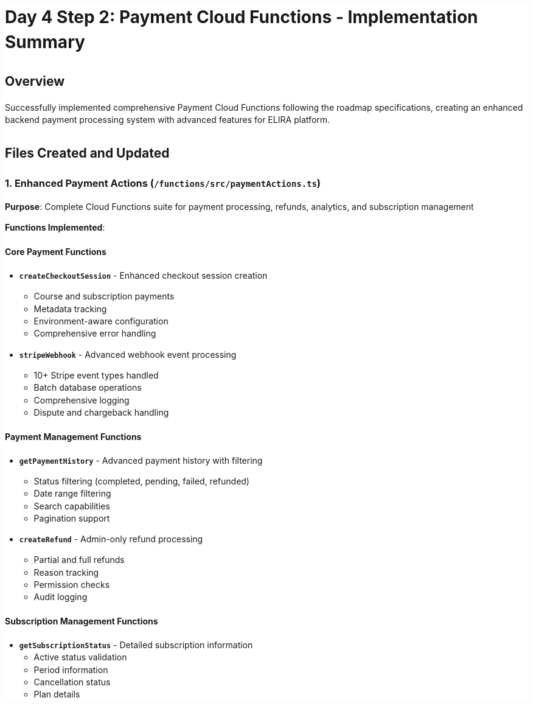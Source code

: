 # Day 4 Step 2: Payment Cloud Functions - Implementation Summary

## Overview
Successfully implemented comprehensive Payment Cloud Functions following the roadmap specifications, creating an enhanced backend payment processing system with advanced features for ELIRA platform.

## Files Created and Updated

### 1. Enhanced Payment Actions (`/functions/src/paymentActions.ts`)

**Purpose**: Complete Cloud Functions suite for payment processing, refunds, analytics, and subscription management

**Functions Implemented**:

#### Core Payment Functions
- **`createCheckoutSession`** - Enhanced checkout session creation
  - Course and subscription payments
  - Metadata tracking
  - Environment-aware configuration
  - Comprehensive error handling

- **`stripeWebhook`** - Advanced webhook event processing
  - 10+ Stripe event types handled
  - Batch database operations
  - Comprehensive logging
  - Dispute and chargeback handling

#### Payment Management Functions
- **`getPaymentHistory`** - Advanced payment history with filtering
  - Status filtering (completed, pending, failed, refunded)
  - Date range filtering
  - Search capabilities
  - Pagination support

- **`createRefund`** - Admin-only refund processing
  - Partial and full refunds
  - Reason tracking
  - Permission checks
  - Audit logging

#### Subscription Management Functions
- **`getSubscriptionStatus`** - Detailed subscription information
  - Active status validation
  - Period information
  - Cancellation status
  - Plan details
